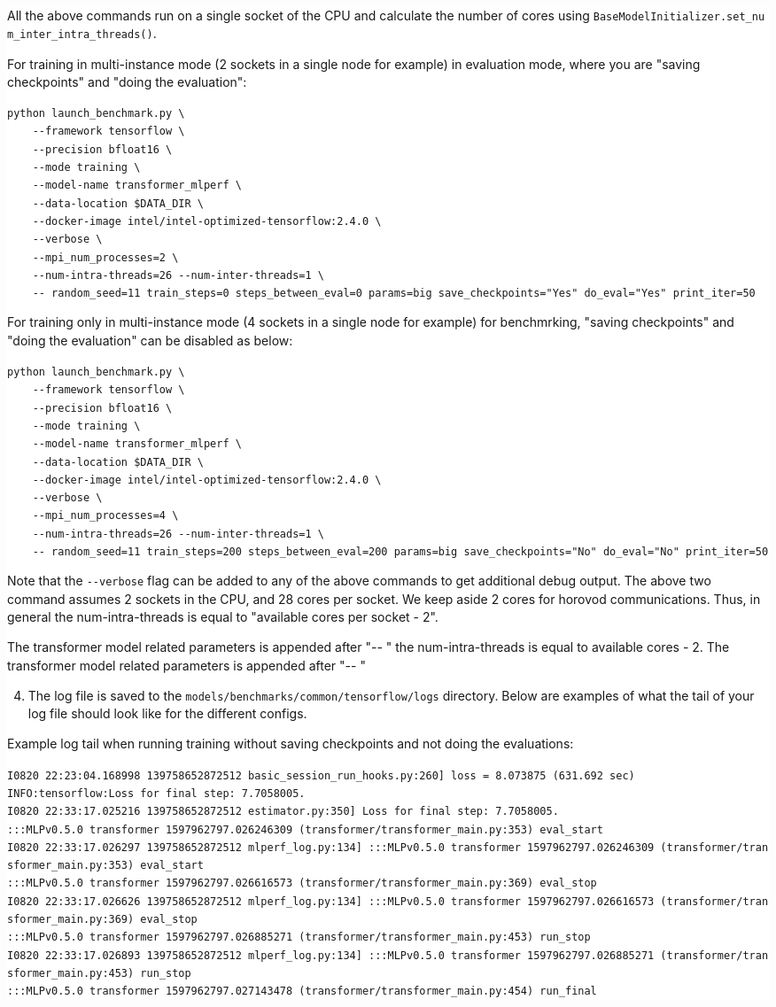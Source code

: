 All the above commands run on a single socket of the CPU and calculate the number of cores using `BaseModelInitializer.set_num_inter_intra_threads()`.

For training in multi-instance mode (2 sockets in a single node for example) in evaluation mode,
where you are "saving checkpoints" and "doing the evaluation":

```
python launch_benchmark.py \
    --framework tensorflow \
    --precision bfloat16 \
    --mode training \
    --model-name transformer_mlperf \
    --data-location $DATA_DIR \
    --docker-image intel/intel-optimized-tensorflow:2.4.0 \
    --verbose \
    --mpi_num_processes=2 \
    --num-intra-threads=26 --num-inter-threads=1 \
    -- random_seed=11 train_steps=0 steps_between_eval=0 params=big save_checkpoints="Yes" do_eval="Yes" print_iter=50
```
For training only in multi-instance mode (4 sockets in a single node for example) for benchmrking,
"saving checkpoints" and "doing the evaluation" can be disabled as below:

```
python launch_benchmark.py \
    --framework tensorflow \
    --precision bfloat16 \
    --mode training \
    --model-name transformer_mlperf \
    --data-location $DATA_DIR \
    --docker-image intel/intel-optimized-tensorflow:2.4.0 \
    --verbose \
    --mpi_num_processes=4 \
    --num-intra-threads=26 --num-inter-threads=1 \
    -- random_seed=11 train_steps=200 steps_between_eval=200 params=big save_checkpoints="No" do_eval="No" print_iter=50
```

Note that the `--verbose` flag can be added to any of the above commands
to get additional debug output. The above two command assumes 2 sockets in the CPU,
and 28 cores per socket. We keep aside 2 cores for horovod communications. Thus,
in general the num-intra-threads is equal to "available cores per socket - 2". 

The transformer model related parameters is appended after "-- "
the num-intra-threads is equal to available cores - 2. 
The transformer model related parameters is appended after "-- "

4.  The log file is saved to the
`models/benchmarks/common/tensorflow/logs` directory. Below are
examples of what the tail of your log file should look like for the
different configs.

Example log tail when running training without saving checkpoints and not doing the evaluations:
```
I0820 22:23:04.168998 139758652872512 basic_session_run_hooks.py:260] loss = 8.073875 (631.692 sec)
INFO:tensorflow:Loss for final step: 7.7058005.
I0820 22:33:17.025216 139758652872512 estimator.py:350] Loss for final step: 7.7058005.
:::MLPv0.5.0 transformer 1597962797.026246309 (transformer/transformer_main.py:353) eval_start
I0820 22:33:17.026297 139758652872512 mlperf_log.py:134] :::MLPv0.5.0 transformer 1597962797.026246309 (transformer/transformer_main.py:353) eval_start
:::MLPv0.5.0 transformer 1597962797.026616573 (transformer/transformer_main.py:369) eval_stop
I0820 22:33:17.026626 139758652872512 mlperf_log.py:134] :::MLPv0.5.0 transformer 1597962797.026616573 (transformer/transformer_main.py:369) eval_stop
:::MLPv0.5.0 transformer 1597962797.026885271 (transformer/transformer_main.py:453) run_stop
I0820 22:33:17.026893 139758652872512 mlperf_log.py:134] :::MLPv0.5.0 transformer 1597962797.026885271 (transformer/transformer_main.py:453) run_stop
:::MLPv0.5.0 transformer 1597962797.027143478 (transformer/transformer_main.py:454) run_final
```